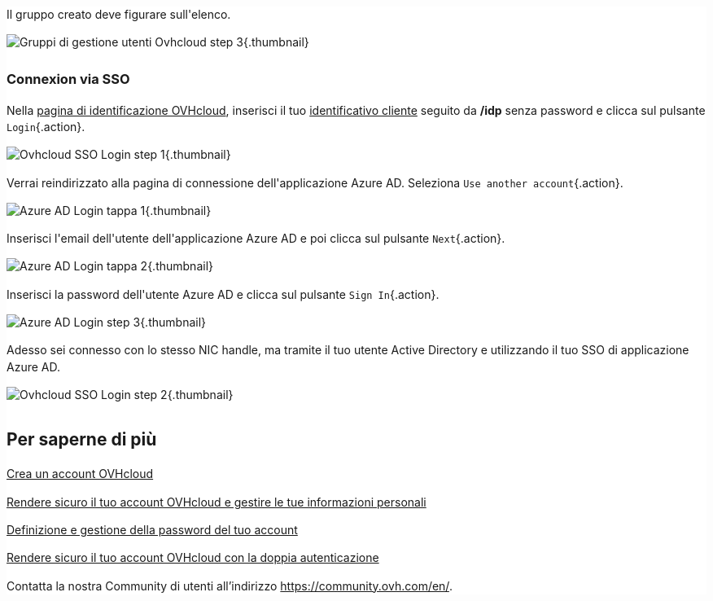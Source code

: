 Il gruppo creato deve figurare sull'elenco.

![Gruppi di gestione utenti Ovhcloud step 3](images/ovhcloud_sso_menu_3.png){.thumbnail}

### Connexion via SSO

Nella [pagina di identificazione OVHcloud](https://www.ovh.com/auth/?action=gotomanager&from=https://www.ovh.it/&ovhSubsidiary=it), inserisci il tuo [identificativo cliente](/pages/account/customer/ovhcloud-account-creation#qual-e-il-mio-identificativo-cliente) seguito da **/idp** senza password e clicca sul pulsante `Login`{.action}.

![Ovhcloud SSO Login step 1](images/ovhcloud_sso_login_1.png){.thumbnail}

Verrai reindirizzato alla pagina di connessione dell'applicazione Azure AD. Seleziona `Use another account`{.action}.

![Azure AD Login tappa 1](images/azure_ad_login_1.png){.thumbnail}

Inserisci l'email dell'utente dell'applicazione Azure AD e poi clicca sul pulsante `Next`{.action}.

![Azure AD Login tappa 2](images/azure_ad_login_2.png){.thumbnail}

Inserisci la password dell'utente Azure AD e clicca sul pulsante `Sign In`{.action}.

![Azure AD Login step 3](images/azure_ad_login_3.png){.thumbnail}

Adesso sei connesso con lo stesso NIC handle, ma tramite il tuo utente Active Directory e utilizzando il tuo SSO di applicazione Azure AD.

![Ovhcloud SSO Login step 2](images/ovhcloud_sso_login_2.png){.thumbnail}


## Per saperne di più

[Crea un account OVHcloud](/pages/account/customer/ovhcloud-account-creation)

[Rendere sicuro il tuo account OVHcloud e gestire le tue informazioni personali](/pages/account/customer/all_about_username)

[Definizione e gestione della password del tuo account](/pages/account/customer/manage-ovh-password)

[Rendere sicuro il tuo account OVHcloud con la doppia autenticazione](/pages/account/customer/secure-ovhcloud-account-with-2fa)

Contatta la nostra Community di utenti all’indirizzo <https://community.ovh.com/en/>.


